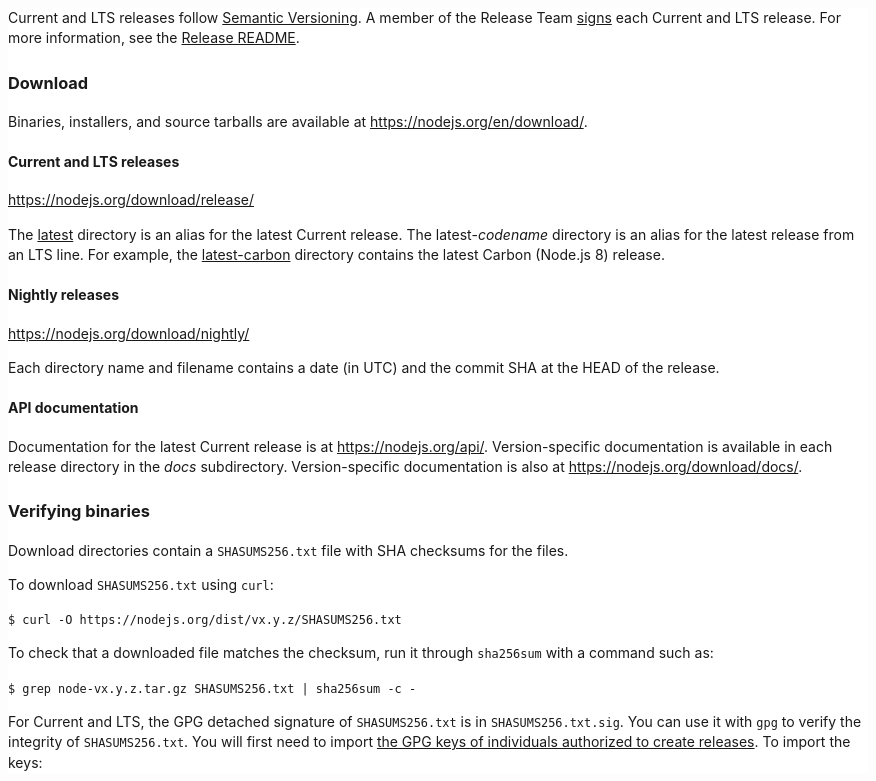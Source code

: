 
Current and LTS releases follow [Semantic Versioning](https://semver.org). A
member of the Release Team [signs](#release-keys) each Current and LTS release.
For more information, see the
[Release README](https://github.com/nodejs/Release#readme).

### Download

Binaries, installers, and source tarballs are available at
<https://nodejs.org/en/download/>.

#### Current and LTS releases
<https://nodejs.org/download/release/>

The [latest](https://nodejs.org/download/release/latest/) directory is an
alias for the latest Current release. The latest-_codename_ directory is an
alias for the latest release from an LTS line. For example, the
[latest-carbon](https://nodejs.org/download/release/latest-carbon/) directory
contains the latest Carbon (Node.js 8) release.

#### Nightly releases
<https://nodejs.org/download/nightly/>

Each directory name and filename contains a date (in UTC) and the commit
SHA at the HEAD of the release.

#### API documentation

Documentation for the latest Current release is at <https://nodejs.org/api/>.
Version-specific documentation is available in each release directory in the
_docs_ subdirectory. Version-specific documentation is also at
<https://nodejs.org/download/docs/>.

### Verifying binaries

Download directories contain a `SHASUMS256.txt` file with SHA checksums for the
files.

To download `SHASUMS256.txt` using `curl`:

```console
$ curl -O https://nodejs.org/dist/vx.y.z/SHASUMS256.txt
```

To check that a downloaded file matches the checksum, run
it through `sha256sum` with a command such as:

```console
$ grep node-vx.y.z.tar.gz SHASUMS256.txt | sha256sum -c -
```

For Current and LTS, the GPG detached signature of `SHASUMS256.txt` is in
`SHASUMS256.txt.sig`. You can use it with `gpg` to verify the integrity of
`SHASUMS256.txt`. You will first need to import
[the GPG keys of individuals authorized to create releases](#release-keys). To
import the keys:

